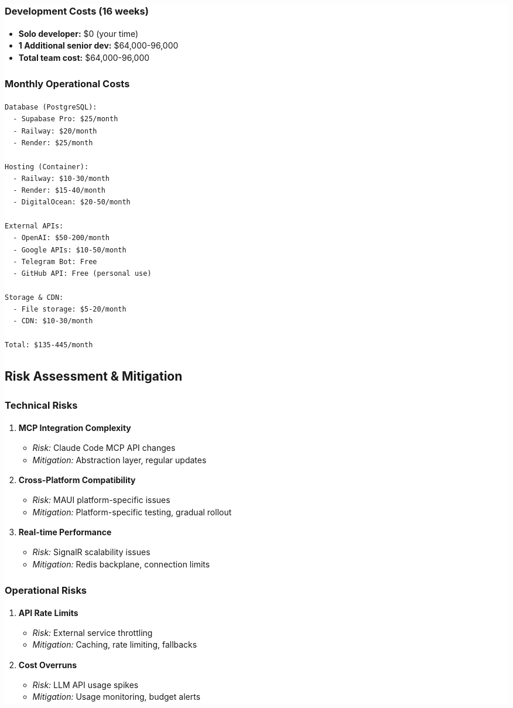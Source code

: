 ### Development Costs (16 weeks)
- **Solo developer:** $0 (your time)
- **1 Additional senior dev:** $64,000-96,000
- **Total team cost:** $64,000-96,000

### Monthly Operational Costs
```
Database (PostgreSQL):
  - Supabase Pro: $25/month
  - Railway: $20/month  
  - Render: $25/month

Hosting (Container):
  - Railway: $10-30/month
  - Render: $15-40/month
  - DigitalOcean: $20-50/month

External APIs:
  - OpenAI: $50-200/month
  - Google APIs: $10-50/month
  - Telegram Bot: Free
  - GitHub API: Free (personal use)

Storage & CDN:
  - File storage: $5-20/month
  - CDN: $10-30/month

Total: $135-445/month
```

## Risk Assessment & Mitigation

### Technical Risks
1. **MCP Integration Complexity**
   - *Risk:* Claude Code MCP API changes
   - *Mitigation:* Abstraction layer, regular updates

2. **Cross-Platform Compatibility**  
   - *Risk:* MAUI platform-specific issues
   - *Mitigation:* Platform-specific testing, gradual rollout

3. **Real-time Performance**
   - *Risk:* SignalR scalability issues
   - *Mitigation:* Redis backplane, connection limits

### Operational Risks  
1. **API Rate Limits**
   - *Risk:* External service throttling
   - *Mitigation:* Caching, rate limiting, fallbacks

2. **Cost Overruns**
   - *Risk:* LLM API usage spikes
   - *Mitigation:* Usage monitoring, budget alerts
